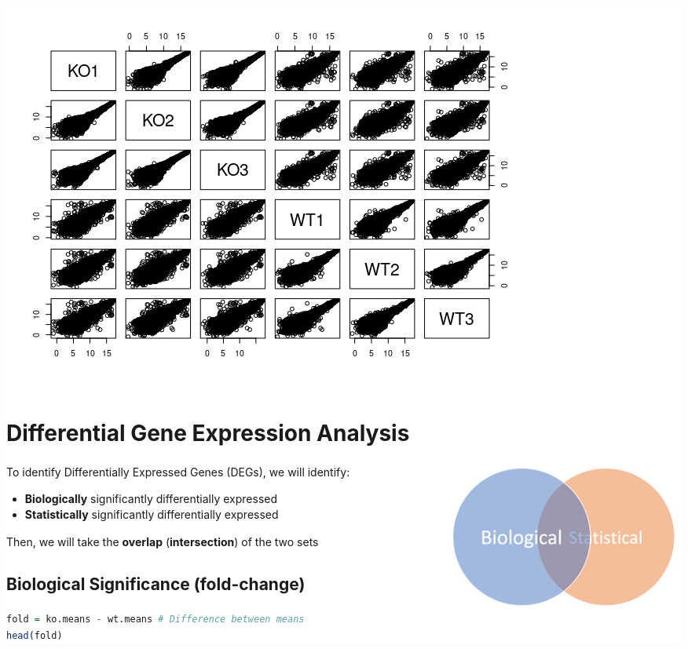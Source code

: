 ![](Irf6_files/figure-gfm/unnamed-chunk-12-1.png)

# Differential Gene Expression Analysis

<img src="images/intersection.png" title="Intersection" align="right" width="300px">

To identify Differentially Expressed Genes (DEGs), we will identify:

-   **Biologically** significantly differentially expressed
-   **Statistically** significantly differentially expressed

Then, we will take the **overlap** (**intersection**) of the two sets

## Biological Significance (fold-change)

``` r
fold = ko.means - wt.means # Difference between means
head(fold)
```
